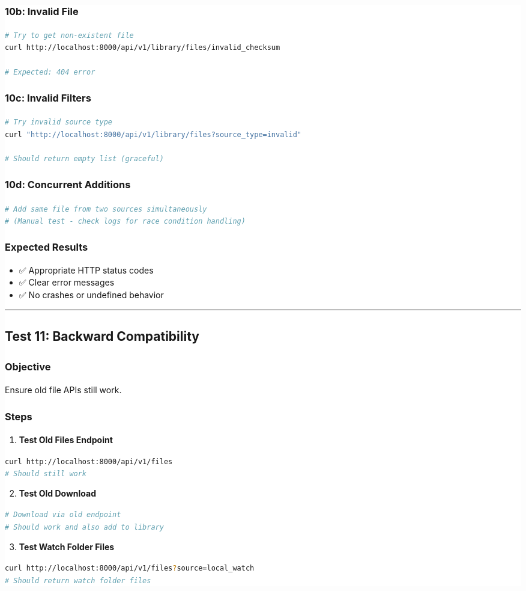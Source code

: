 ### 10b: Invalid File
```bash
# Try to get non-existent file
curl http://localhost:8000/api/v1/library/files/invalid_checksum

# Expected: 404 error
```

### 10c: Invalid Filters
```bash
# Try invalid source type
curl "http://localhost:8000/api/v1/library/files?source_type=invalid"

# Should return empty list (graceful)
```

### 10d: Concurrent Additions
```bash
# Add same file from two sources simultaneously
# (Manual test - check logs for race condition handling)
```

### Expected Results
- ✅ Appropriate HTTP status codes
- ✅ Clear error messages
- ✅ No crashes or undefined behavior

---

## Test 11: Backward Compatibility

### Objective
Ensure old file APIs still work.

### Steps

1. **Test Old Files Endpoint**
```bash
curl http://localhost:8000/api/v1/files
# Should still work
```

2. **Test Old Download**
```bash
# Download via old endpoint
# Should work and also add to library
```

3. **Test Watch Folder Files**
```bash
curl http://localhost:8000/api/v1/files?source=local_watch
# Should return watch folder files
```
